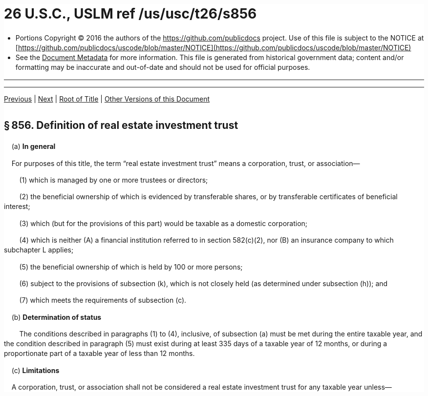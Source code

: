 ---
---

# 26 U.S.C., USLM ref /us/usc/t26/s856

* Portions Copyright © 2016 the authors of the https://github.com/publicdocs project.
  Use of this file is subject to the NOTICE at [https://github.com/publicdocs/uscode/blob/master/NOTICE](https://github.com/publicdocs/uscode/blob/master/NOTICE)
* See the [Document Metadata](././../../../../../../..//README.md) for more information.
  This file is generated from historical government data; content and/or formatting may be inaccurate and out-of-date and should not be used for official purposes.

----------
----------

[Previous](./../../../../../../..//us/usc/t26/stA/ch1/schM/ptII/m__us_usc_t26_stA_ch1_schM_ptII.md) | [Next](./../../../../../../..//us/usc/t26/stA/ch1/schM/ptII/m__us_usc_t26_s857.md) | [Root of Title](./../../../../../../../) | [Other Versions of this Document](https://publicdocs.github.io/go/links?ns=uslm&ref=%2Fus%2Fusc%2Ft26%2Fs856)

## § 856. Definition of real estate investment trust

    (a) __In general__ 

    For purposes of this title, the term “real estate investment trust” means a corporation, trust, or association—

        (1) which is managed by one or more trustees or directors;

        (2) the beneficial ownership of which is evidenced by transferable shares, or by transferable certificates of beneficial interest;

        (3) which (but for the provisions of this part) would be taxable as a domestic corporation;

        (4) which is neither (A) a financial institution referred to in section 582(c)(2), nor (B) an insurance company to which subchapter L applies;

        (5) the beneficial ownership of which is held by 100 or more persons;

        (6) subject to the provisions of subsection (k), which is not closely held (as determined under subsection (h)); and

        (7) which meets the requirements of subsection (c).

    (b) __Determination of status__ 

        The conditions described in paragraphs (1) to (4), inclusive, of subsection (a) must be met during the entire taxable year, and the condition described in paragraph (5) must exist during at least 335 days of a taxable year of 12 months, or during a proportionate part of a taxable year of less than 12 months.

    (c) __Limitations__ 

    A corporation, trust, or association shall not be considered a real estate investment trust for any taxable year unless—
